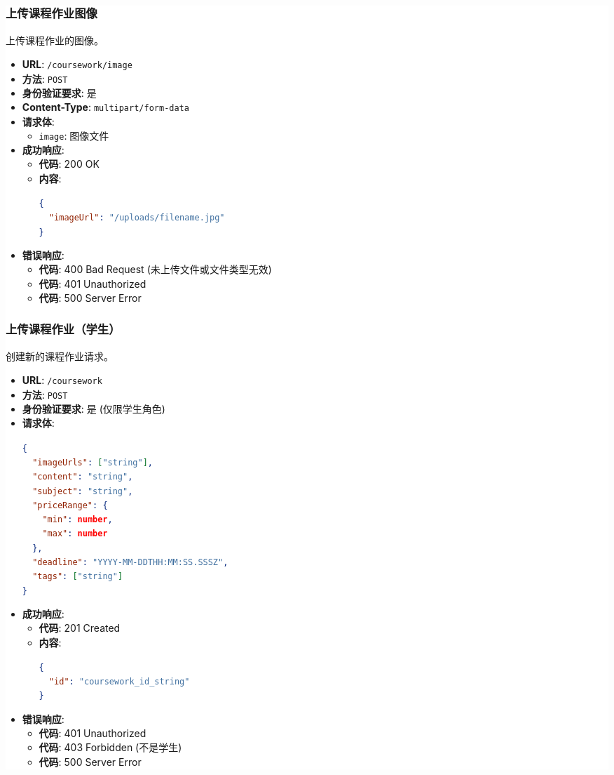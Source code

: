 ### 上传课程作业图像
上传课程作业的图像。

- **URL**: `/coursework/image`
- **方法**: `POST`
- **身份验证要求**: 是
- **Content-Type**: `multipart/form-data`
- **请求体**:
  - `image`: 图像文件
- **成功响应**: 
  - **代码**: 200 OK
  - **内容**: 
    ```json
    {
      "imageUrl": "/uploads/filename.jpg"
    }
    ```
- **错误响应**:
  - **代码**: 400 Bad Request (未上传文件或文件类型无效)
  - **代码**: 401 Unauthorized
  - **代码**: 500 Server Error

### 上传课程作业（学生）
创建新的课程作业请求。

- **URL**: `/coursework`
- **方法**: `POST`
- **身份验证要求**: 是 (仅限学生角色)
- **请求体**:
  ```json
  {
    "imageUrls": ["string"],
    "content": "string",
    "subject": "string",
    "priceRange": {
      "min": number,
      "max": number
    },
    "deadline": "YYYY-MM-DDTHH:MM:SS.SSSZ",
    "tags": ["string"]
  }
  ```
- **成功响应**: 
  - **代码**: 201 Created
  - **内容**: 
    ```json
    {
      "id": "coursework_id_string"
    }
    ```
- **错误响应**:
  - **代码**: 401 Unauthorized
  - **代码**: 403 Forbidden (不是学生)
  - **代码**: 500 Server Error
